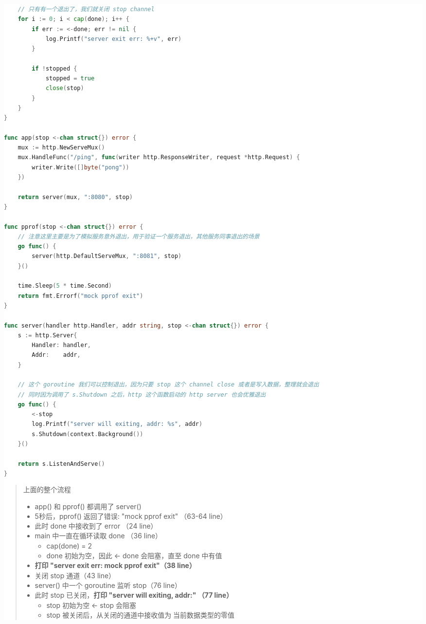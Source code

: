 ```go
	// 只有有一个退出了，我们就关闭 stop channel
	for i := 0; i < cap(done); i++ {
		if err := <-done; err != nil {
			log.Printf("server exit err: %+v", err)
		}

		if !stopped {
			stopped = true
			close(stop)
		}
	}
}

func app(stop <-chan struct{}) error {
	mux := http.NewServeMux()
	mux.HandleFunc("/ping", func(writer http.ResponseWriter, request *http.Request) {
		writer.Write([]byte("pong"))
	})

	return server(mux, ":8080", stop)
}

func pprof(stop <-chan struct{}) error {
	// 注意这里主要是为了模拟服务意外退出，用于验证一个服务退出，其他服务同事退出的场景
	go func() {
		server(http.DefaultServeMux, ":8081", stop)
	}()

	time.Sleep(5 * time.Second)
	return fmt.Errorf("mock pprof exit")
}

func server(handler http.Handler, addr string, stop <-chan struct{}) error {
	s := http.Server{
		Handler: handler,
		Addr:    addr,
	}

	// 这个 goroutine 我们可以控制退出，因为只要 stop 这个 channel close 或者是写入数据，整理就会退出
	// 同时因为调用了 s.Shutdown 之后，http 这个函数启动的 http server 也会优雅退出
	go func() {
		<-stop
		log.Printf("server will exiting, addr: %s", addr)
		s.Shutdown(context.Background())
	}()

	return s.ListenAndServe()
}

```
> 上面的整个流程
> - app() 和 pprof() 都调用了 server() 
> - 5秒后，pprof() 返回了错误: "mock pprof exit" （63-64 line）
> - 此时 done 中接收到了 error （24 line）
> - main 中一直在循环读取 done （36 line）
>    - cap(done) = 2
>    - done 初始为空，因此 <- done 会阻塞，直至 done 中有值
> - **打印 "server exit err: mock pprof exit"（38 line）**
> - 关闭 stop 通道（43 line）
> - server() 中一个 goroutine 监听 stop（76 line）
> - 此时 stop 已关闭，**打印 "server will exiting, addr:" （77 line）**
>    - stop 初始为空 <- stop 会阻塞
>    - stop 被关闭后，从关闭的通道中接收值为 当前数据类型的零值